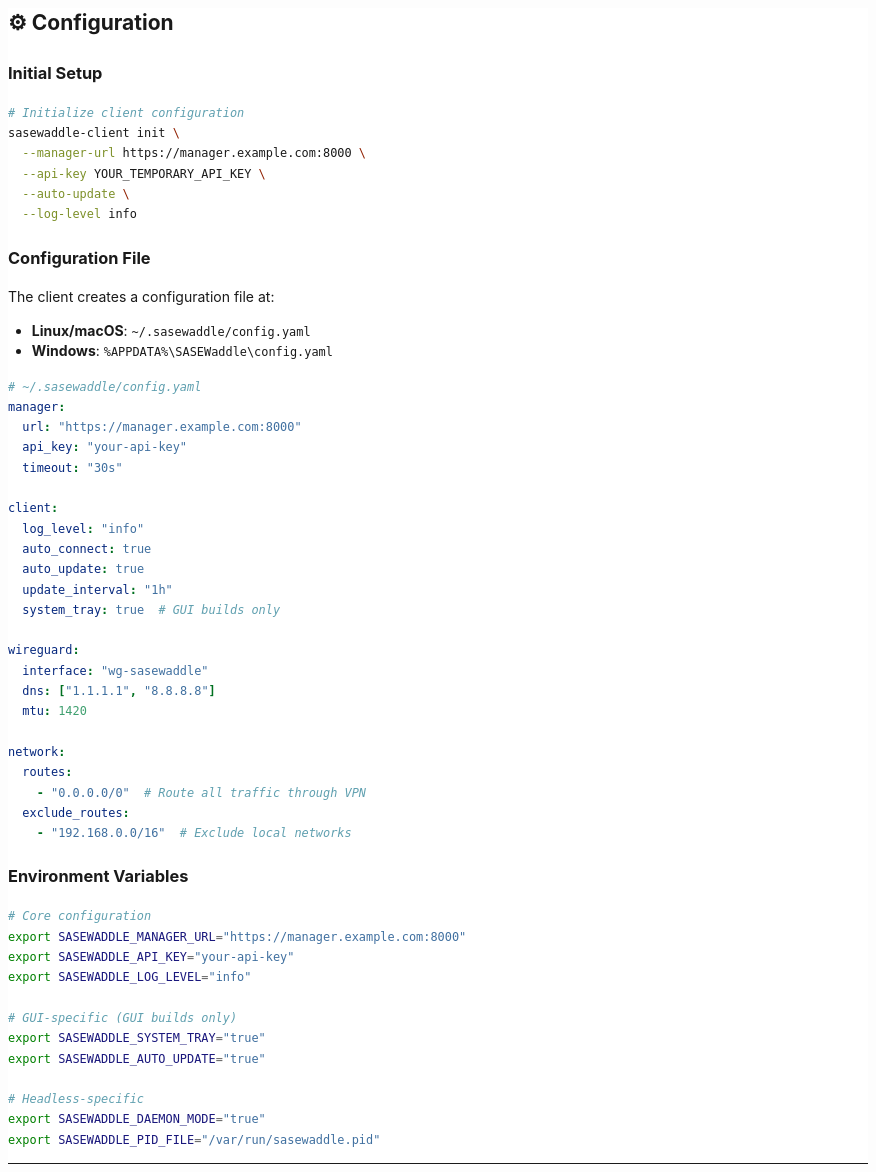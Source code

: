 
## ⚙️ Configuration

### Initial Setup

```bash
# Initialize client configuration
sasewaddle-client init \
  --manager-url https://manager.example.com:8000 \
  --api-key YOUR_TEMPORARY_API_KEY \
  --auto-update \
  --log-level info
```

### Configuration File

The client creates a configuration file at:
- **Linux/macOS**: `~/.sasewaddle/config.yaml`
- **Windows**: `%APPDATA%\SASEWaddle\config.yaml`

```yaml
# ~/.sasewaddle/config.yaml
manager:
  url: "https://manager.example.com:8000"
  api_key: "your-api-key"
  timeout: "30s"

client:
  log_level: "info"
  auto_connect: true
  auto_update: true
  update_interval: "1h"
  system_tray: true  # GUI builds only

wireguard:
  interface: "wg-sasewaddle"
  dns: ["1.1.1.1", "8.8.8.8"]
  mtu: 1420

network:
  routes:
    - "0.0.0.0/0"  # Route all traffic through VPN
  exclude_routes:
    - "192.168.0.0/16"  # Exclude local networks
```

### Environment Variables

```bash
# Core configuration
export SASEWADDLE_MANAGER_URL="https://manager.example.com:8000"
export SASEWADDLE_API_KEY="your-api-key"
export SASEWADDLE_LOG_LEVEL="info"

# GUI-specific (GUI builds only)
export SASEWADDLE_SYSTEM_TRAY="true"
export SASEWADDLE_AUTO_UPDATE="true"

# Headless-specific
export SASEWADDLE_DAEMON_MODE="true"
export SASEWADDLE_PID_FILE="/var/run/sasewaddle.pid"
```

---